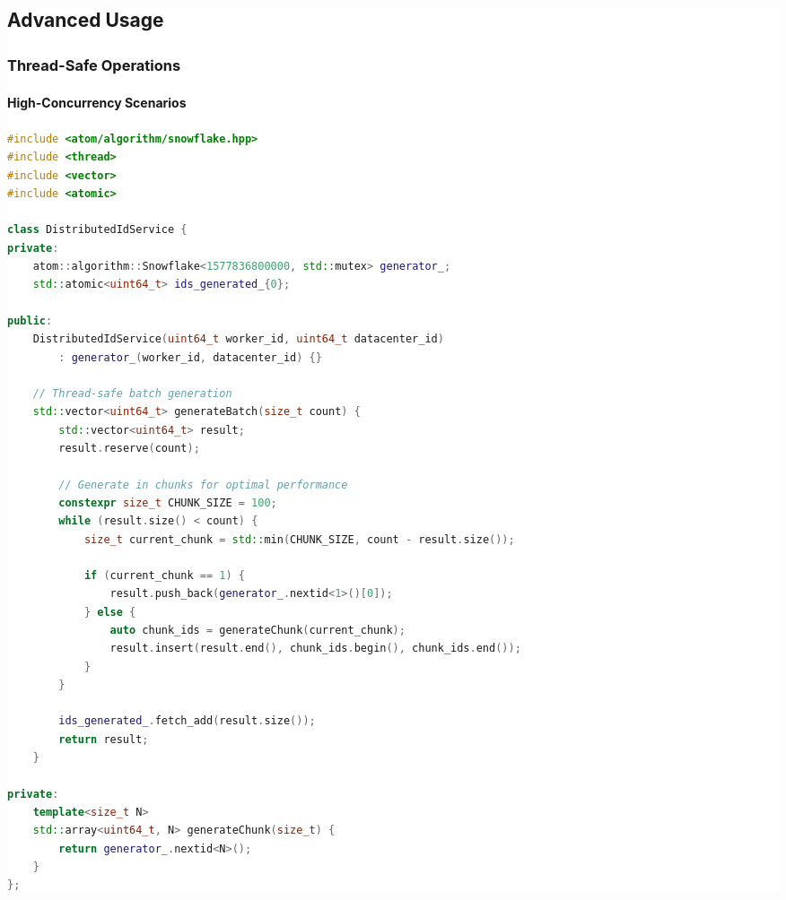 ## Advanced Usage

### Thread-Safe Operations

#### High-Concurrency Scenarios

```cpp
#include <atom/algorithm/snowflake.hpp>
#include <thread>
#include <vector>
#include <atomic>

class DistributedIdService {
private:
    atom::algorithm::Snowflake<1577836800000, std::mutex> generator_;
    std::atomic<uint64_t> ids_generated_{0};
    
public:
    DistributedIdService(uint64_t worker_id, uint64_t datacenter_id)
        : generator_(worker_id, datacenter_id) {}
    
    // Thread-safe batch generation
    std::vector<uint64_t> generateBatch(size_t count) {
        std::vector<uint64_t> result;
        result.reserve(count);
        
        // Generate in chunks for optimal performance
        constexpr size_t CHUNK_SIZE = 100;
        while (result.size() < count) {
            size_t current_chunk = std::min(CHUNK_SIZE, count - result.size());
            
            if (current_chunk == 1) {
                result.push_back(generator_.nextid<1>()[0]);
            } else {
                auto chunk_ids = generateChunk(current_chunk);
                result.insert(result.end(), chunk_ids.begin(), chunk_ids.end());
            }
        }
        
        ids_generated_.fetch_add(result.size());
        return result;
    }
    
private:
    template<size_t N>
    std::array<uint64_t, N> generateChunk(size_t) {
        return generator_.nextid<N>();
    }
};
```
